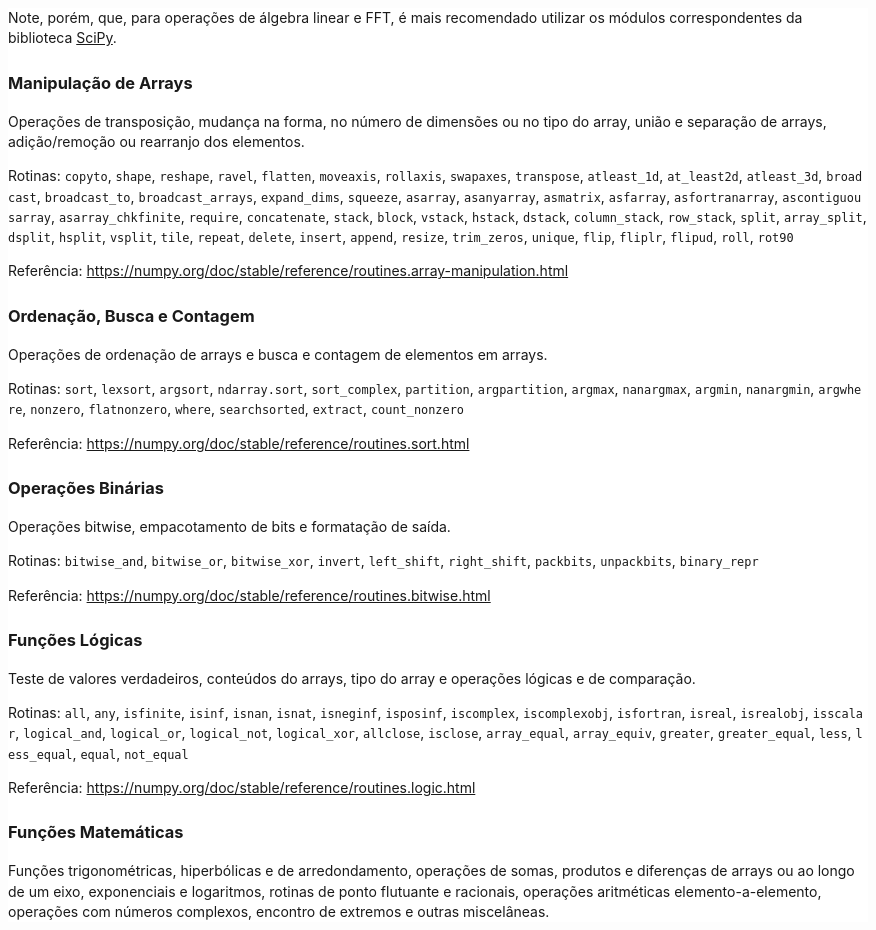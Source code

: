 Note, porém, que, para operações de álgebra linear e FFT, é mais recomendado utilizar os módulos correspondentes da biblioteca [SciPy](SciPy.md).

### Manipulação de Arrays

Operações de transposição, mudança na forma, no número de dimensões ou no tipo do array, união e separação de arrays, adição/remoção ou rearranjo dos elementos.

Rotinas: `copyto`, `shape`, `reshape`, `ravel`, `flatten`, `moveaxis`, `rollaxis`, `swapaxes`, `transpose`, `atleast_1d`, `at_least2d`, `atleast_3d`, `broadcast`, `broadcast_to`, `broadcast_arrays`, `expand_dims`, `squeeze`, `asarray`, `asanyarray`, `asmatrix`, `asfarray`, `asfortranarray`, `ascontiguousarray`, `asarray_chkfinite`, `require`, `concatenate`, `stack`, `block`, `vstack`, `hstack`, `dstack`, `column_stack`, `row_stack`, `split`, `array_split`, `dsplit`, `hsplit`, `vsplit`, `tile`, `repeat`, `delete`, `insert`, `append`, `resize`, `trim_zeros`, `unique`, `flip`, `fliplr`, `flipud`, `roll`, `rot90`

Referência: https://numpy.org/doc/stable/reference/routines.array-manipulation.html

### Ordenação, Busca e Contagem

Operações de ordenação de arrays e busca e contagem de elementos em arrays.

Rotinas: `sort`, `lexsort`, `argsort`, `ndarray.sort`, `sort_complex`, `partition`, `argpartition`, `argmax`, `nanargmax`, `argmin`, `nanargmin`, `argwhere`, `nonzero`, `flatnonzero`, `where`, `searchsorted`, `extract`, `count_nonzero`

Referência: https://numpy.org/doc/stable/reference/routines.sort.html

### Operações Binárias

Operações bitwise, empacotamento de bits e formatação de saída.

Rotinas: `bitwise_and`, `bitwise_or`, `bitwise_xor`, `invert`, `left_shift`, `right_shift`, `packbits`, `unpackbits`, `binary_repr`

Referência: https://numpy.org/doc/stable/reference/routines.bitwise.html

### Funções Lógicas

Teste de valores verdadeiros, conteúdos do arrays, tipo do array e operações lógicas e de comparação.

Rotinas: `all`, `any`, `isfinite`, `isinf`, `isnan`, `isnat`, `isneginf`, `isposinf`, `iscomplex`, `iscomplexobj`, `isfortran`, `isreal`, `isrealobj`, `isscalar`, `logical_and`, `logical_or`, `logical_not`, `logical_xor`, `allclose`, `isclose`, `array_equal`, `array_equiv`, `greater`, `greater_equal`, `less`, `less_equal`, `equal`, `not_equal`

Referência: https://numpy.org/doc/stable/reference/routines.logic.html

### Funções Matemáticas

Funções trigonométricas, hiperbólicas e de arredondamento, operações de somas, produtos e diferenças de arrays ou ao longo de um eixo, exponenciais e logaritmos, rotinas de ponto flutuante e racionais, operações aritméticas elemento-a-elemento, operações com números complexos, encontro de extremos e outras miscelâneas.
